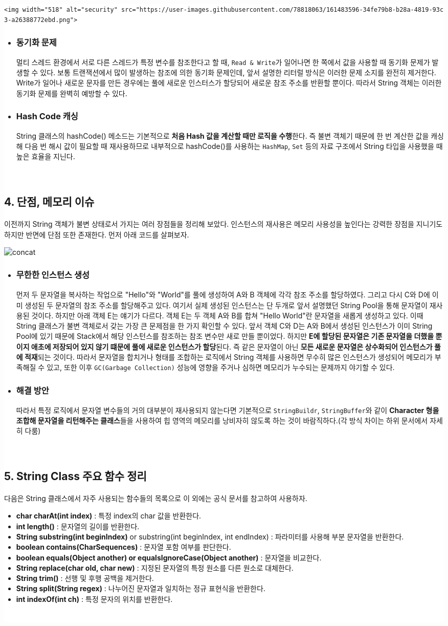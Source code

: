     <img width="518" alt="security" src="https://user-images.githubusercontent.com/78818063/161483596-34fe79b8-b28a-4819-93c3-a26388772ebd.png">

  * ### 동기화 문제 ###
    멀티 스레드 환경에서 서로 다른 스레드가 특정 변수를 참조한다고 할 때, `Read & Write`가 일어나면 한 쪽에서 값을 사용할 때 동기화 문제가 발생할 수 있다. 보통 트랜잭션에서 
    많이 발생하는 참조에 의한 동기화 문제인데, 앞서 설명한 리터럴 방식은 이러한 문제 소지를 완전히 제거한다. Write가 일어나 새로운 문자를 만든 경우에는 풀에 새로운 인스터스가 
    할당되어 새로운 참조 주소를 반환할 뿐이다. 따라서 String 객체는 이러한 동기화 문제를 완벽히 예방할 수 있다. 
    
  * ### Hash Code 캐싱 ###
    String 클래스의 hashCode() 메소드는 기본적으로 **처음 Hash 값을 계산할 때만 로직을 수행**한다. 즉 불변 객체기 때문에 한 번 계산한 값을 캐싱해 다음 번 해시 값이 필요할 때 
    재사용하므로 내부적으로 hashCode()를 사용하는 `HashMap`, `Set` 등의 자료 구조에서 String 타입을 사용했을 때 높은 효율을 지닌다.

<br>

## 4. 단점, 메모리 이슈 ##
이전까지 String 객체가 불변 상태로서 가지는 여러 장점들을 정리해 보았다. 인스턴스의 재사용은 메모리 사용성을 높인다는 강력한 장점을 지니기도 하지만 반면에 단점 또한 존재한다. 
먼저 아래 코드를 살펴보자.

<img width="518" alt="concat" src="https://user-images.githubusercontent.com/78818063/161483635-87cb4679-ddfd-4db3-bc61-59e94e7a82ad.png">

* ### 무한한 인스턴스 생성 ###
  먼저 두 문자열을 복사하는 작업으로 "Hello"와 "World"를 풀에 생성하여 A와 B 객체에 각각 참조 주소를 할당하였다. 그리고 다시 C와 D에 이미 생성된 
  두 문자열의 참조 주소를 할당해주고 있다. 여기서 실제 생성된 인스턴스는 단 두개로 앞서 설명했던 String Pool을 통해 문자열이 재사용된 것이다. 하지만 
  아래 객체 E는 얘기가 다르다. 객체 E는 두 객체 A와 B를 합쳐 "Hello World"란 문자열을 새롭게 생성하고 있다. 이때 String 클래스가 불변 객체로서 갖는 
  가장 큰 문제점을 한 가지 확인할 수 있다. 앞서 객체 C와 D는 A와 B에서 생성된 인스턴스가 이미 String Pool에 있기 때문에 Stack에서 해당 인스턴스를 
  참조하는 참조 변수만 새로 만들 뿐이었다. 하지만 **E에 할당된 문자열은 기존 문자열을 더했을 뿐이지 애초에 저장되어 있지 않기 떄문에 풀에 새로운 인스턴스가 
  할당**된다. 즉 같은 문자열이 아닌 **모든 새로운 문자열은 상수화되어 인스턴스가 풀에 적재**되는 것이다. 따라서 문자열을 합치거나 형태를 조합하는 로직에서 
  String 객체를 사용하면 무수히 많은 인스턴스가 생성되어 메모리가 부족해질 수 있고, 또한 이후 `GC(Garbage Collection)` 성능에 영향을 주거나 심하면 
  메모리가 누수되는 문제까지 야기할 수 있다.  

* ### 해결 방안 ###
  따라서 특정 로직에서 문자열 변수들의 거의 대부분이 재사용되지 않는다면 기본적으로 `StringBuildr`, `StringBuffer`와 같이 **Character 형을  
  조합해 문자열을 리턴해주는 클래스**들을 사용하여 힙 영역의 메모리를 낭비자히 않도록 하는 것이 바람직하다.(각 방식 차이는 하위 문서에서 자세히 다룸)

<br>

## 5. String Class 주요 함수 정리 ##
다음은 String 클래스에서 자주 사용되는 함수들의 목록으로 이 외에는 공식 문서를 참고하여 사용하자.   

* **char charAt(int index)** : 특정 index의 char 값을 반환한다.
* **int length()** : 문자열의 길이를 반환한다.
* **String substring(int beginIndex)** or substring(int beginIndex, int endIndex) : 파라미터를 사용해 부분 문자열을 반환한다. 
* **boolean contains(CharSequences)** : 문자열 포함 여부를 판단한다. 
* **boolean equals(Object another) or equalsIgnoreCase(Object another)** : 문자열을 비교한다. 
* **String replace(char old, char new)** : 지정된 문자열의 특정 원소를 다른 원소로 대체한다.
* **String trim()** : 선행 및 후행 공백을 제거한다. 
* **String split(String regex)** : 나누어진 문자열과 일치하는 정규 표현식을 반환한다. 
* **int indexOf(int ch)** : 특정 문자의 위치를 반환한다. 

<br>
